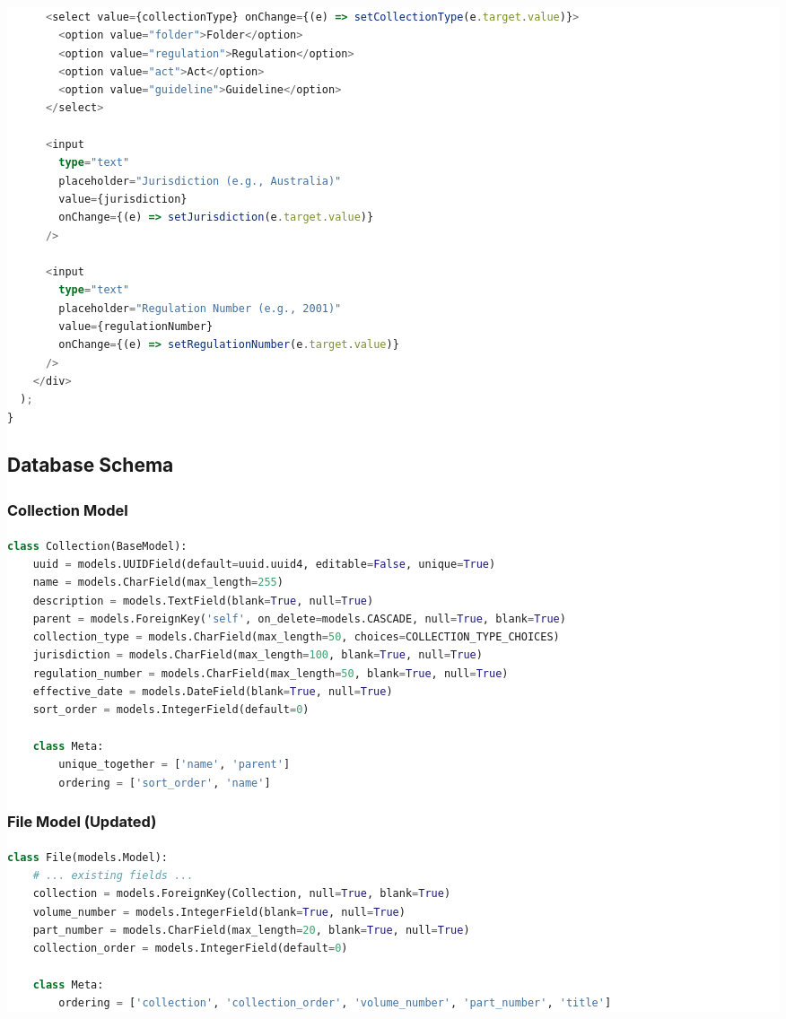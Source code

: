 ```typescript
      <select value={collectionType} onChange={(e) => setCollectionType(e.target.value)}>
        <option value="folder">Folder</option>
        <option value="regulation">Regulation</option>
        <option value="act">Act</option>
        <option value="guideline">Guideline</option>
      </select>
      
      <input
        type="text"
        placeholder="Jurisdiction (e.g., Australia)"
        value={jurisdiction}
        onChange={(e) => setJurisdiction(e.target.value)}
      />
      
      <input
        type="text"
        placeholder="Regulation Number (e.g., 2001)"
        value={regulationNumber}
        onChange={(e) => setRegulationNumber(e.target.value)}
      />
    </div>
  );
}
```

## Database Schema

### Collection Model
```python
class Collection(BaseModel):
    uuid = models.UUIDField(default=uuid.uuid4, editable=False, unique=True)
    name = models.CharField(max_length=255)
    description = models.TextField(blank=True, null=True)
    parent = models.ForeignKey('self', on_delete=models.CASCADE, null=True, blank=True)
    collection_type = models.CharField(max_length=50, choices=COLLECTION_TYPE_CHOICES)
    jurisdiction = models.CharField(max_length=100, blank=True, null=True)
    regulation_number = models.CharField(max_length=50, blank=True, null=True)
    effective_date = models.DateField(blank=True, null=True)
    sort_order = models.IntegerField(default=0)
    
    class Meta:
        unique_together = ['name', 'parent']
        ordering = ['sort_order', 'name']
```

### File Model (Updated)
```python
class File(models.Model):
    # ... existing fields ...
    collection = models.ForeignKey(Collection, null=True, blank=True)
    volume_number = models.IntegerField(blank=True, null=True)
    part_number = models.CharField(max_length=20, blank=True, null=True)
    collection_order = models.IntegerField(default=0)
    
    class Meta:
        ordering = ['collection', 'collection_order', 'volume_number', 'part_number', 'title']
```
